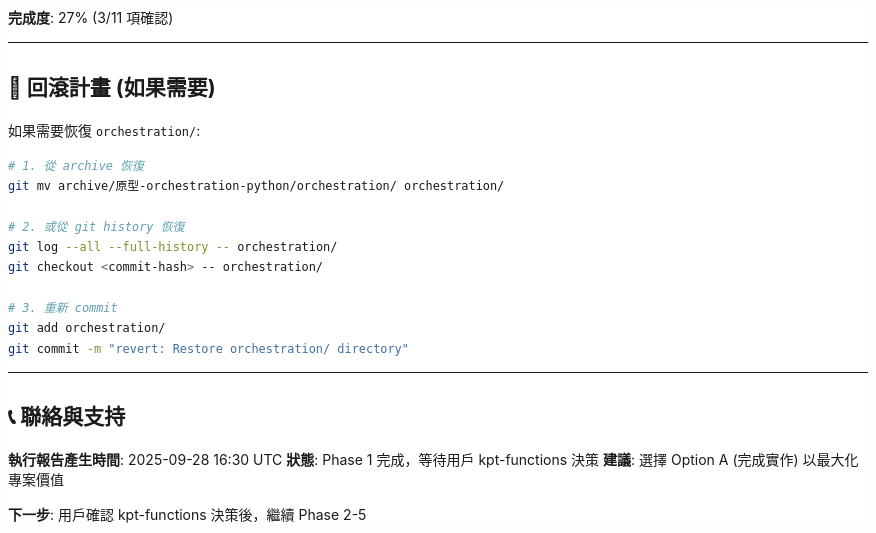 **完成度**: 27% (3/11 項確認)

---

## 🔄 回滾計畫 (如果需要)

如果需要恢復 `orchestration/`:

```bash
# 1. 從 archive 恢復
git mv archive/原型-orchestration-python/orchestration/ orchestration/

# 2. 或從 git history 恢復
git log --all --full-history -- orchestration/
git checkout <commit-hash> -- orchestration/

# 3. 重新 commit
git add orchestration/
git commit -m "revert: Restore orchestration/ directory"
```

---

## 📞 聯絡與支持

**執行報告產生時間**: 2025-09-28 16:30 UTC
**狀態**: Phase 1 完成，等待用戶 kpt-functions 決策
**建議**: 選擇 Option A (完成實作) 以最大化專案價值

**下一步**: 用戶確認 kpt-functions 決策後，繼續 Phase 2-5